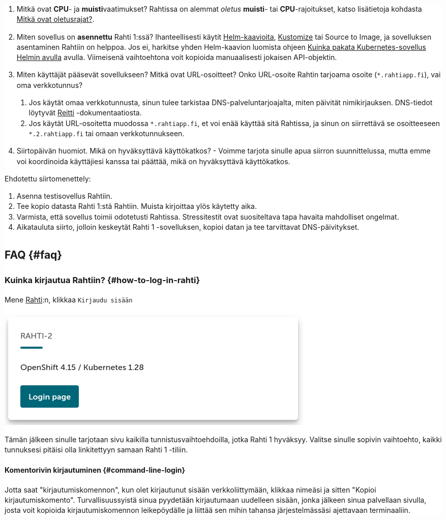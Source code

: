 1. Mitkä ovat **CPU**- ja **muisti**vaatimukset? Rahtissa on alemmat _oletus_ **muisti**- tai **CPU**-rajoitukset, katso lisätietoja kohdasta [Mitkä ovat oletusrajat?](#what-are-the-default-limits).

1. Miten sovellus on **asennettu** Rahti 1:ssä? Ihanteellisesti käytit [Helm-kaavioita](https://helm.sh/), [Kustomize](https://kustomize.io/) tai Source to Image, ja sovelluksen asentaminen Rahtiin on helppoa. Jos ei, harkitse yhden Helm-kaavion luomista ohjeen [Kuinka pakata Kubernetes-sovellus Helmin avulla](../../support/faq/helm.md) avulla. Viimeisenä vaihtoehtona voit kopioida manuaalisesti jokaisen API-objektin.
1. Miten käyttäjät pääsevät sovellukseen? Mitkä ovat URL-osoitteet? Onko URL-osoite Rahtin tarjoama osoite (`*.rahtiapp.fi`), vai oma verkkotunnus?
    1. Jos käytät omaa verkkotunnusta, sinun tulee tarkistaa DNS-palveluntarjoajalta, miten päivität nimikirjauksen. DNS-tiedot löytyvät [Reitti](../rahti/networking.md#routes) -dokumentaatiosta.
    1. Jos käytät URL-osoitetta muodossa `*.rahtiapp.fi`, et voi enää käyttää sitä Rahtissa, ja sinun on siirrettävä se osoitteeseen `*.2.rahtiapp.fi` tai omaan verkkotunnukseen.
1. Siirtopäivän huomiot. Mikä on hyväksyttävä käyttökatkos? - Voimme tarjota sinulle apua siirron suunnittelussa, mutta emme voi koordinoida käyttäjiesi kanssa tai päättää, mikä on hyväksyttävä käyttökatkos.

Ehdotettu siirtomenettely:

1. Asenna testisovellus Rahtiin.
1. Tee kopio datasta Rahti 1:stä Rahtiin. Muista kirjoittaa ylös käytetty aika.
1. Varmista, että sovellus toimii odotetusti Rahtissa. Stressitestit ovat suositeltava tapa havaita mahdolliset ongelmat.
1. Aikatauluta siirto, jolloin keskeytät Rahti 1 -sovelluksen, kopioi datan ja tee tarvittavat DNS-päivitykset.

## FAQ {#faq}

### Kuinka kirjautua Rahtiin? {#how-to-log-in-rahti}

Mene [Rahti](https://rahti.csc.fi/):n, klikkaa `Kirjaudu sisään`

![Rahti kirjautuminen](../img/rahti_login2.png)

Tämän jälkeen sinulle tarjotaan sivu kaikilla tunnistusvaihtoehdoilla, jotka Rahti 1 hyväksyy. Valitse sinulle sopivin vaihtoehto, kaikki tunnuksesi pitäisi olla linkitettyyn samaan Rahti 1 -tiliin.

#### Komentorivin kirjautuminen {#command-line-login}

Jotta saat "kirjautumiskomennon", kun olet kirjautunut sisään verkkoliittymään, klikkaa nimeäsi ja sitten "Kopioi kirjautumiskomento". Turvallisuussyistä sinua pyydetään kirjautumaan uudelleen sisään, jonka jälkeen sinua palvellaan sivulla, josta voit kopioida kirjautumiskomennon leikepöydälle ja liittää sen mihin tahansa järjestelmässäsi ajettavaan terminaaliin.
